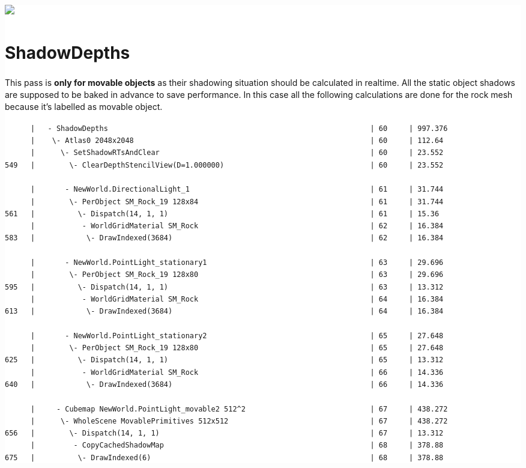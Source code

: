 [![](http://viclw17.github.io/images/2019-06-20-unreal-frame-breakdown-part-1/BuildHZB.gif)](http://viclw17.github.io/images/2019-06-20-unreal-frame-breakdown-part-1/BuildHZB.gif)

# ShadowDepths

This pass is **only for movable objects** as their shadowing situation should be calculated in realtime. All the static object shadows are supposed to be baked in advance to save performance. In this case all the following calculations are done for the rock mesh because it’s labelled as movable object.

```
      |   - ShadowDepths                                                             | 60     | 997.376
      |    \- Atlas0 2048x2048                                                       | 60     | 112.64
      |      \- SetShadowRTsAndClear                                                 | 60     | 23.552
549   |        \- ClearDepthStencilView(D=1.000000)                                  | 60     | 23.552

      |       - NewWorld.DirectionalLight_1                                          | 61     | 31.744
      |        \- PerObject SM_Rock_19 128x84                                        | 61     | 31.744
561   |          \- Dispatch(14, 1, 1)                                               | 61     | 15.36
      |           - WorldGridMaterial SM_Rock                                        | 62     | 16.384
583   |            \- DrawIndexed(3684)                                              | 62     | 16.384

      |       - NewWorld.PointLight_stationary1                                      | 63     | 29.696
      |        \- PerObject SM_Rock_19 128x80                                        | 63     | 29.696
595   |          \- Dispatch(14, 1, 1)                                               | 63     | 13.312
      |           - WorldGridMaterial SM_Rock                                        | 64     | 16.384
613   |            \- DrawIndexed(3684)                                              | 64     | 16.384

      |       - NewWorld.PointLight_stationary2                                      | 65     | 27.648
      |        \- PerObject SM_Rock_19 128x80                                        | 65     | 27.648
625   |          \- Dispatch(14, 1, 1)                                               | 65     | 13.312
      |           - WorldGridMaterial SM_Rock                                        | 66     | 14.336
640   |            \- DrawIndexed(3684)                                              | 66     | 14.336

      |     - Cubemap NewWorld.PointLight_movable2 512^2                             | 67     | 438.272
      |      \- WholeScene MovablePrimitives 512x512                                 | 67     | 438.272
656   |        \- Dispatch(14, 1, 1)                                                 | 67     | 13.312
      |         - CopyCachedShadowMap                                                | 68     | 378.88
675   |          \- DrawIndexed(6)                                                   | 68     | 378.88
```